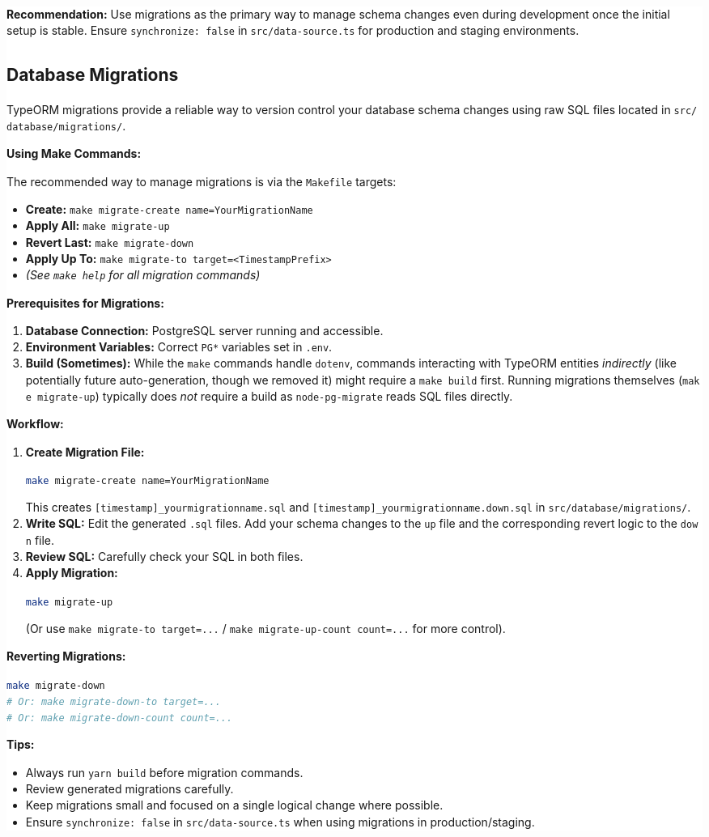 **Recommendation:** Use migrations as the primary way to manage schema changes even during development once the initial setup is stable. Ensure `synchronize: false` in `src/data-source.ts` for production and staging environments.

## Database Migrations

TypeORM migrations provide a reliable way to version control your database schema changes using raw SQL files located in `src/database/migrations/`.

**Using Make Commands:**

The recommended way to manage migrations is via the `Makefile` targets:

- **Create:** `make migrate-create name=YourMigrationName`
- **Apply All:** `make migrate-up`
- **Revert Last:** `make migrate-down`
- **Apply Up To:** `make migrate-to target=<TimestampPrefix>`
- _(See `make help` for all migration commands)_

**Prerequisites for Migrations:**

1.  **Database Connection:** PostgreSQL server running and accessible.
2.  **Environment Variables:** Correct `PG*` variables set in `.env`.
3.  **Build (Sometimes):** While the `make` commands handle `dotenv`, commands interacting with TypeORM entities _indirectly_ (like potentially future auto-generation, though we removed it) might require a `make build` first. Running migrations themselves (`make migrate-up`) typically does _not_ require a build as `node-pg-migrate` reads SQL files directly.

**Workflow:**

1.  **Create Migration File:**
    ```bash
    make migrate-create name=YourMigrationName
    ```
    This creates `[timestamp]_yourmigrationname.sql` and `[timestamp]_yourmigrationname.down.sql` in `src/database/migrations/`.
2.  **Write SQL:** Edit the generated `.sql` files. Add your schema changes to the `up` file and the corresponding revert logic to the `down` file.
3.  **Review SQL:** Carefully check your SQL in both files.
4.  **Apply Migration:**
    ```bash
    make migrate-up
    ```
    (Or use `make migrate-to target=...` / `make migrate-up-count count=...` for more control).

**Reverting Migrations:**

```bash
make migrate-down
# Or: make migrate-down-to target=...
# Or: make migrate-down-count count=...
```

**Tips:**

- Always run `yarn build` before migration commands.
- Review generated migrations carefully.
- Keep migrations small and focused on a single logical change where possible.
- Ensure `synchronize: false` in `src/data-source.ts` when using migrations in production/staging.
